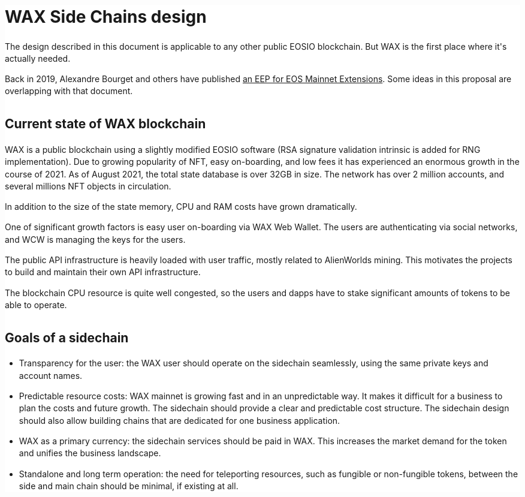 # WAX Side Chains design

The design described in this document is applicable to any other
public EOSIO blockchain. But WAX is the first place where it's
actually needed.

Back in 2019, Alexandre Bourget and others have published [an EEP for
EOS Mainnet
Extensions](https://github.com/EOSIO/EEPs/blob/master/EEPS/eep-6.md). Some
ideas in this proposal are overlapping with that document.

## Current state of WAX blockchain

WAX is a public blockchain using a slightly modified EOSIO software
(RSA signature validation intrinsic is added for RNG
implementation). Due to growing popularity of NFT, easy on-boarding,
and low fees it has experienced an enormous growth in the course of
2021. As of August 2021, the total state database is over 32GB in
size. The network has over 2 million accounts, and several millions
NFT objects in circulation.

In addition to the size of the state memory, CPU and RAM costs have
grown dramatically.

One of significant growth factors is easy user on-boarding via WAX Web
Wallet. The users are authenticating via social networks, and WCW is
managing the keys for the users.

The public API infrastructure is heavily loaded with user traffic,
mostly related to AlienWorlds mining. This motivates the projects to
build and maintain their own API infrastructure.

The blockchain CPU resource is quite well congested, so the users and
dapps have to stake significant amounts of tokens to be able to
operate.


## Goals of a sidechain

* Transparency for the user: the WAX user should operate on the
  sidechain seamlessly, using the same private keys and account names.

* Predictable resource costs: WAX mainnet is growing fast and in an
  unpredictable way. It makes it difficult for a business to plan the
  costs and future growth. The sidechain should provide a clear and
  predictable cost structure. The sidechain design should also allow
  building chains that are dedicated for one business application.

* WAX as a primary currency: the sidechain services should be paid in
  WAX. This increases the market demand for the token and unifies the
  business landscape.

* Standalone and long term operation: the need for teleporting
  resources, such as fungible or non-fungible tokens, between the side
  and main chain should be minimal, if existing at all.
